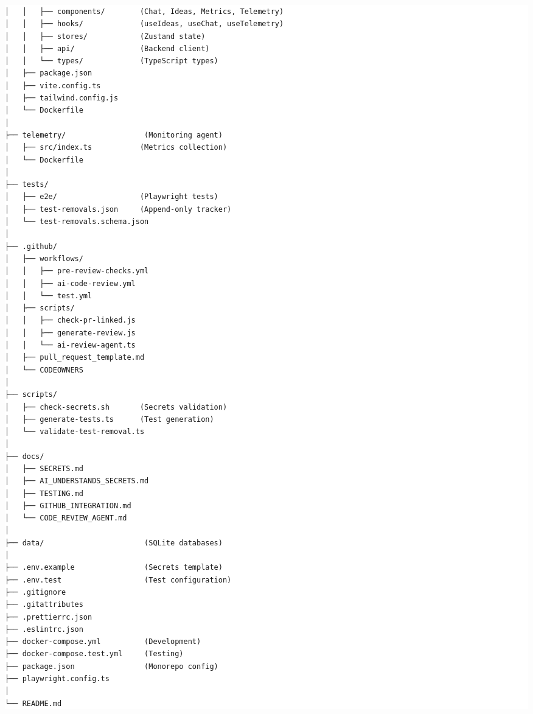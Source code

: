 ```
│   │   ├── components/        (Chat, Ideas, Metrics, Telemetry)
│   │   ├── hooks/             (useIdeas, useChat, useTelemetry)
│   │   ├── stores/            (Zustand state)
│   │   ├── api/               (Backend client)
│   │   └── types/             (TypeScript types)
│   ├── package.json
│   ├── vite.config.ts
│   ├── tailwind.config.js
│   └── Dockerfile
│
├── telemetry/                  (Monitoring agent)
│   ├── src/index.ts           (Metrics collection)
│   └── Dockerfile
│
├── tests/
│   ├── e2e/                   (Playwright tests)
│   ├── test-removals.json     (Append-only tracker)
│   └── test-removals.schema.json
│
├── .github/
│   ├── workflows/
│   │   ├── pre-review-checks.yml
│   │   ├── ai-code-review.yml
│   │   └── test.yml
│   ├── scripts/
│   │   ├── check-pr-linked.js
│   │   ├── generate-review.js
│   │   └── ai-review-agent.ts
│   ├── pull_request_template.md
│   └── CODEOWNERS
│
├── scripts/
│   ├── check-secrets.sh       (Secrets validation)
│   ├── generate-tests.ts      (Test generation)
│   └── validate-test-removal.ts
│
├── docs/
│   ├── SECRETS.md
│   ├── AI_UNDERSTANDS_SECRETS.md
│   ├── TESTING.md
│   ├── GITHUB_INTEGRATION.md
│   └── CODE_REVIEW_AGENT.md
│
├── data/                       (SQLite databases)
│
├── .env.example                (Secrets template)
├── .env.test                   (Test configuration)
├── .gitignore
├── .gitattributes
├── .prettierrc.json
├── .eslintrc.json
├── docker-compose.yml          (Development)
├── docker-compose.test.yml     (Testing)
├── package.json                (Monorepo config)
├── playwright.config.ts
│
└── README.md
```

